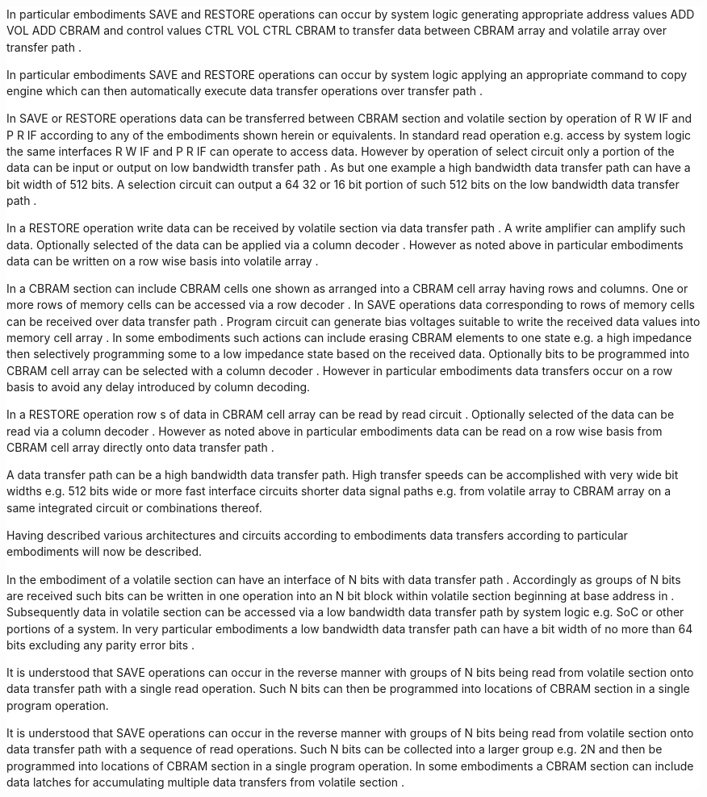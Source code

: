 In particular embodiments SAVE and RESTORE operations can occur by system logic generating appropriate address values ADD VOL ADD CBRAM and control values CTRL VOL CTRL CBRAM to transfer data between CBRAM array and volatile array over transfer path .

In particular embodiments SAVE and RESTORE operations can occur by system logic applying an appropriate command to copy engine which can then automatically execute data transfer operations over transfer path .

In SAVE or RESTORE operations data can be transferred between CBRAM section and volatile section by operation of R W IF and P R IF according to any of the embodiments shown herein or equivalents. In standard read operation e.g. access by system logic the same interfaces R W IF and P R IF can operate to access data. However by operation of select circuit only a portion of the data can be input or output on low bandwidth transfer path . As but one example a high bandwidth data transfer path can have a bit width of 512 bits. A selection circuit can output a 64 32 or 16 bit portion of such 512 bits on the low bandwidth data transfer path .

In a RESTORE operation write data can be received by volatile section via data transfer path . A write amplifier can amplify such data. Optionally selected of the data can be applied via a column decoder . However as noted above in particular embodiments data can be written on a row wise basis into volatile array .

In a CBRAM section can include CBRAM cells one shown as arranged into a CBRAM cell array having rows and columns. One or more rows of memory cells can be accessed via a row decoder . In SAVE operations data corresponding to rows of memory cells can be received over data transfer path . Program circuit can generate bias voltages suitable to write the received data values into memory cell array . In some embodiments such actions can include erasing CBRAM elements to one state e.g. a high impedance then selectively programming some to a low impedance state based on the received data. Optionally bits to be programmed into CBRAM cell array can be selected with a column decoder . However in particular embodiments data transfers occur on a row basis to avoid any delay introduced by column decoding.

In a RESTORE operation row s of data in CBRAM cell array can be read by read circuit . Optionally selected of the data can be read via a column decoder . However as noted above in particular embodiments data can be read on a row wise basis from CBRAM cell array directly onto data transfer path .

A data transfer path can be a high bandwidth data transfer path. High transfer speeds can be accomplished with very wide bit widths e.g. 512 bits wide or more fast interface circuits shorter data signal paths e.g. from volatile array to CBRAM array on a same integrated circuit or combinations thereof.

Having described various architectures and circuits according to embodiments data transfers according to particular embodiments will now be described.

In the embodiment of a volatile section can have an interface of N bits with data transfer path . Accordingly as groups of N bits are received such bits can be written in one operation into an N bit block within volatile section beginning at base address in . Subsequently data in volatile section can be accessed via a low bandwidth data transfer path by system logic e.g. SoC or other portions of a system. In very particular embodiments a low bandwidth data transfer path can have a bit width of no more than 64 bits excluding any parity error bits .

It is understood that SAVE operations can occur in the reverse manner with groups of N bits being read from volatile section onto data transfer path with a single read operation. Such N bits can then be programmed into locations of CBRAM section in a single program operation.

It is understood that SAVE operations can occur in the reverse manner with groups of N bits being read from volatile section onto data transfer path with a sequence of read operations. Such N bits can be collected into a larger group e.g. 2N and then be programmed into locations of CBRAM section in a single program operation. In some embodiments a CBRAM section can include data latches for accumulating multiple data transfers from volatile section .

